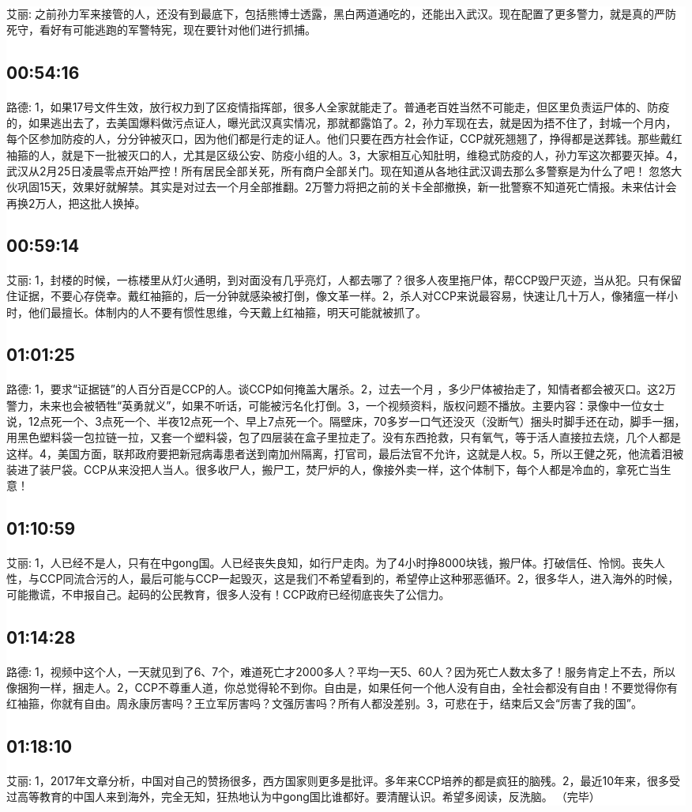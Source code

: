 艾丽: 之前孙力军来接管的人，还没有到最底下，包括熊博士透露，黑白两道通吃的，还能出入武汉。现在配置了更多警力，就是真的严防死守，看好有可能逃跑的军警特宪，现在要针对他们进行抓捕。

## 00:54:16

路德: 1，如果17号文件生效，放行权力到了区疫情指挥部，很多人全家就能走了。普通老百姓当然不可能走，但区里负责运尸体的、防疫的，如果逃出去了，去美国爆料做污点证人，曝光武汉真实情况，那就都露馅了。2，孙力军现在去，就是因为捂不住了，封城一个月内，每个区参加防疫的人，分分钟被灭口，因为他们都是行走的证人。他们只要在西方社会作证，CCP就死翘翘了，挣得都是送葬钱。那些戴红袖箍的人，就是下一批被灭口的人，尤其是区级公安、防疫小组的人。3，大家相互心知肚明，维稳式防疫的人，孙力军这次都要灭掉。4，武汉从2月25日凌晨零点开始严控！所有居民全部关死，所有商户全部关门。现在知道从各地往武汉调去那么多警察是为什么了吧！ 忽悠大伙巩固15天，效果好就解禁。其实是对过去一个月全部推翻。2万警力将把之前的关卡全部撤换，新一批警察不知道死亡情报。未来估计会再换2万人，把这批人换掉。

## 00:59:14

艾丽: 1，封楼的时候，一栋楼里从灯火通明，到对面没有几乎亮灯，人都去哪了？很多人夜里拖尸体，帮CCP毁尸灭迹，当从犯。只有保留住证据，不要心存侥幸。戴红袖箍的，后一分钟就感染被打倒，像文革一样。2，杀人对CCP来说最容易，快速让几十万人，像猪瘟一样小时，他们最擅长。体制内的人不要有惯性思维，今天戴上红袖箍，明天可能就被抓了。

## 01:01:25

路德: 1，要求“证据链”的人百分百是CCP的人。谈CCP如何掩盖大屠杀。2，过去一个月 ，多少尸体被抬走了，知情者都会被灭口。这2万警力，未来也会被牺牲“英勇就义”，如果不听话，可能被污名化打倒。3，一个视频资料，版权问题不播放。主要内容：录像中一位女士说，12点死一个、3点死一个、半夜12点死一个、早上7点死一个。隔壁床，70多岁一口气还没灭（没断气）捆头时脚手还在动，脚手一捆，用黑色塑料袋一包拉链一拉，又套一个塑料袋，包了四层装在盒子里拉走了。没有东西抢救，只有氧气，等于活人直接拉去烧，几个人都是这样。4，美国方面，联邦政府要把新冠病毒患者送到南加州隔离，打官司，最后法官不允许，这就是人权。5，所以王健之死，他流着泪被装进了装尸袋。CCP从来没把人当人。很多收尸人，搬尸工，焚尸炉的人，像接外卖一样，这个体制下，每个人都是冷血的，拿死亡当生意！

## 01:10:59

艾丽: 1，人已经不是人，只有在中gong国。人已经丧失良知，如行尸走肉。为了4小时挣8000块钱，搬尸体。打破信任、怜悯。丧失人性，与CCP同流合污的人，最后可能与CCP一起毁灭，这是我们不希望看到的，希望停止这种邪恶循环。2，很多华人，进入海外的时候，可能撒谎，不申报自己。起码的公民教育，很多人没有！CCP政府已经彻底丧失了公信力。

## 01:14:28

路德: 1，视频中这个人，一天就见到了6、7个，难道死亡才2000多人？平均一天5、60人？因为死亡人数太多了！服务肯定上不去，所以像捆狗一样，捆走人。2，CCP不尊重人道，你总觉得轮不到你。自由是，如果任何一个他人没有自由，全社会都没有自由！不要觉得你有红袖箍，你就有自由。周永康厉害吗？王立军厉害吗？文强厉害吗？所有人都没差别。3，可悲在于，结束后又会“厉害了我的国”。

## 01:18:10

艾丽: 1，2017年文章分析，中国对自己的赞扬很多，西方国家则更多是批评。多年来CCP培养的都是疯狂的脑残。2，最近10年来，很多受过高等教育的中国人来到海外，完全无知，狂热地认为中gong国比谁都好。要清醒认识。希望多阅读，反洗脑。
（完毕）
